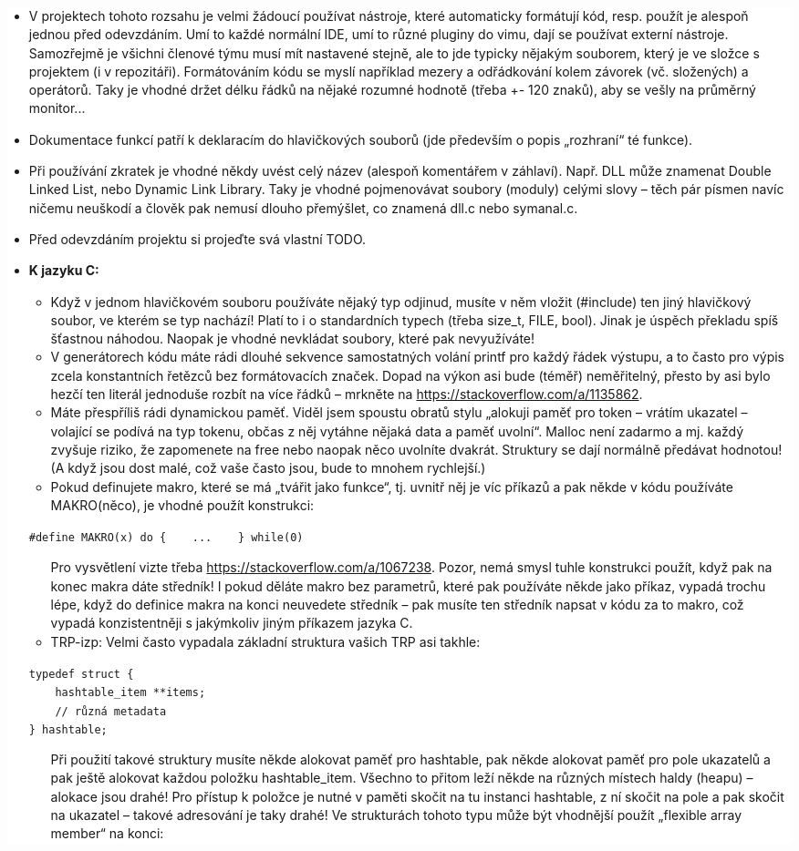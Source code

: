   - V projektech tohoto rozsahu je velmi žádoucí používat nástroje, které automaticky formátují kód, resp. použít je alespoň jednou před odevzdáním. Umí to každé normální IDE, umí to různé pluginy do vimu, dají se používat externí nástroje. Samozřejmě je všichni členové týmu musí mít nastavené stejně, ale to jde typicky nějakým souborem, který je ve složce s projektem (i v repozitáři). Formátováním kódu se myslí například mezery a odřádkování kolem závorek (vč. složených) a operátorů. Taky je vhodné držet délku řádků na nějaké rozumné hodnotě (třeba +- 120 znaků), aby se vešly na průměrný monitor...
  - Dokumentace funkcí patří k deklaracím do hlavičkových souborů (jde především o popis „rozhraní“ té funkce).
  - Při používání zkratek je vhodné někdy uvést celý název (alespoň komentářem v záhlaví). Např. DLL může znamenat Double Linked List, nebo Dynamic Link Library. Taky je vhodné pojmenovávat soubory (moduly) celými slovy – těch pár písmen navíc ničemu neuškodí a člověk pak nemusí dlouho přemýšlet, co znamená dll.c nebo symanal.c.
  - Před odevzdáním projektu si projeďte svá vlastní TODO.
- **K jazyku C:**
  - Když v jednom hlavičkovém souboru používáte nějaký typ odjinud, musíte v něm vložit (#include) ten jiný hlavičkový soubor, ve kterém se typ nachází! Platí to i o standardních typech (třeba size_t, FILE, bool). Jinak je úspěch překladu spíš šťastnou náhodou. Naopak je vhodné nevkládat soubory, které pak nevyužíváte!
  - V generátorech kódu máte rádi dlouhé sekvence samostatných volání printf pro každý řádek výstupu, a to často pro výpis zcela konstantních řetězců bez formátovacích značek. Dopad na výkon asi bude (téměř) neměřitelný, přesto by asi bylo hezčí ten literál jednoduše rozbít na více řádků – mrkněte na https://stackoverflow.com/a/1135862.
  - Máte přespříliš rádi dynamickou paměť. Viděl jsem spoustu obratů stylu „alokuji paměť pro token – vrátím ukazatel – volající se podívá na typ tokenu, občas z něj vytáhne nějaká data a paměť uvolní“. Malloc není zadarmo a mj. každý zvyšuje riziko, že zapomenete na free nebo naopak něco uvolníte dvakrát. Struktury se dají normálně předávat hodnotou! (A když jsou dost malé, což vaše často jsou, bude to mnohem rychlejší.)
  - Pokud definujete makro, které se má „tvářit jako funkce“, tj. uvnitř něj je víc příkazů a pak někde v kódu používáte MAKRO(něco), je vhodné použít konstrukci:
  ```
  #define MAKRO(x) do {    ...    } while(0)
  ```
    <ul style="list-style-type: none;">
    <li> Pro vysvětlení vizte třeba  <a href="https://stackoverflow.com/a/1067238">https://stackoverflow.com/a/1067238</a>. Pozor, nemá smysl tuhle konstrukci použít, když pak na konec makra dáte středník! I pokud děláte makro bez parametrů, které pak používáte někde jako příkaz, vypadá trochu lépe, když do definice makra na konci neuvedete středník – pak musíte ten středník napsat v kódu za to makro, což vypadá konzistentněji s jakýmkoliv jiným příkazem jazyka C.</li>
    </ul>

  - TRP-izp: Velmi často vypadala základní struktura vašich TRP asi takhle:

  ```
  typedef struct {
      hashtable_item **items;
      // různá metadata
  } hashtable;
  ```

  <ul style="list-style-type: none;">
    <li>Při použití takové struktury musíte někde alokovat paměť pro hashtable, pak někde alokovat paměť pro pole ukazatelů a pak ještě alokovat každou položku hashtable_item. Všechno to přitom leží někde na různých místech haldy (heapu) – alokace jsou drahé! Pro přístup k položce je nutné v paměti skočit na tu instanci hashtable, z ní skočit na pole a pak skočit na ukazatel – takové adresování je taky drahé! Ve strukturách tohoto typu může být vhodnější použít „flexible array member“ na konci:</li>
  </ul>
